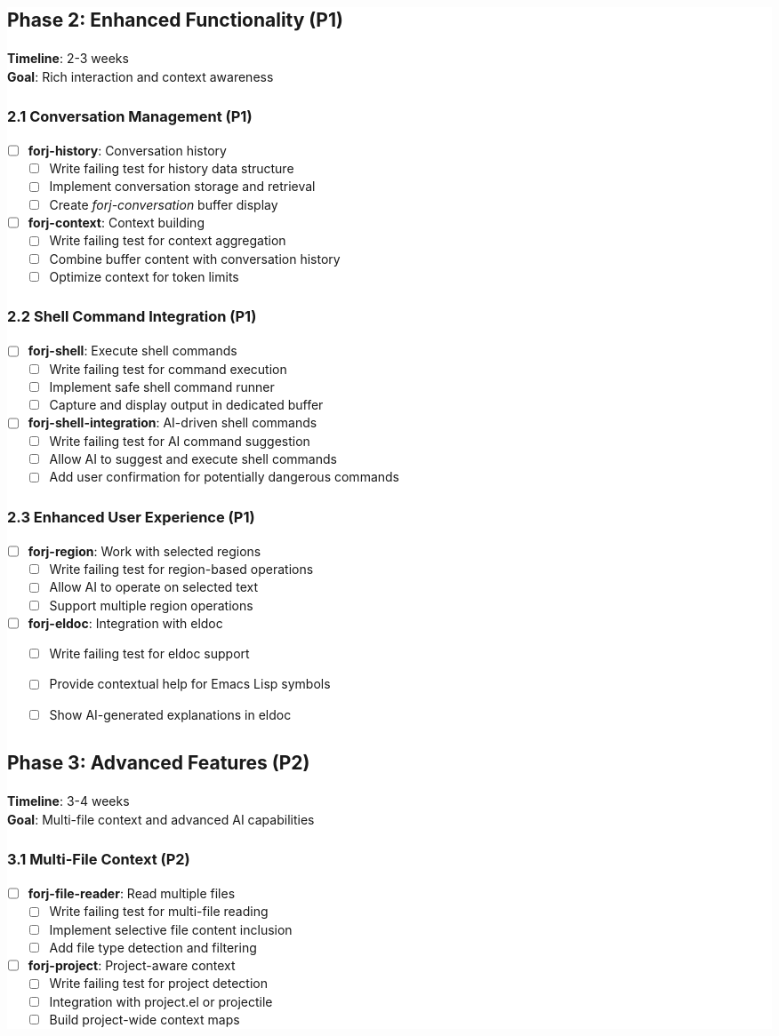 ## Phase 2: Enhanced Functionality (P1)

**Timeline**: 2-3 weeks  
**Goal**: Rich interaction and context awareness

### 2.1 Conversation Management (P1)

- [ ] **forj-history**: Conversation history
  - [ ] Write failing test for history data structure
  - [ ] Implement conversation storage and retrieval
  - [ ] Create _forj-conversation_ buffer display
- [ ] **forj-context**: Context building
  - [ ] Write failing test for context aggregation
  - [ ] Combine buffer content with conversation history
  - [ ] Optimize context for token limits

### 2.2 Shell Command Integration (P1)

- [ ] **forj-shell**: Execute shell commands
  - [ ] Write failing test for command execution
  - [ ] Implement safe shell command runner
  - [ ] Capture and display output in dedicated buffer
- [ ] **forj-shell-integration**: AI-driven shell commands
  - [ ] Write failing test for AI command suggestion
  - [ ] Allow AI to suggest and execute shell commands
  - [ ] Add user confirmation for potentially dangerous commands

### 2.3 Enhanced User Experience (P1)

- [ ] **forj-region**: Work with selected regions
  - [ ] Write failing test for region-based operations
  - [ ] Allow AI to operate on selected text
  - [ ] Support multiple region operations
- [ ] **forj-eldoc**: Integration with eldoc
  - [ ] Write failing test for eldoc support
  - [ ] Provide contextual help for Emacs Lisp symbols
  - [ ] Show AI-generated explanations in eldoc


## Phase 3: Advanced Features (P2)

**Timeline**: 3-4 weeks  
**Goal**: Multi-file context and advanced AI capabilities

### 3.1 Multi-File Context (P2)

- [ ] **forj-file-reader**: Read multiple files
  - [ ] Write failing test for multi-file reading
  - [ ] Implement selective file content inclusion
  - [ ] Add file type detection and filtering
- [ ] **forj-project**: Project-aware context
  - [ ] Write failing test for project detection
  - [ ] Integration with project.el or projectile
  - [ ] Build project-wide context maps
